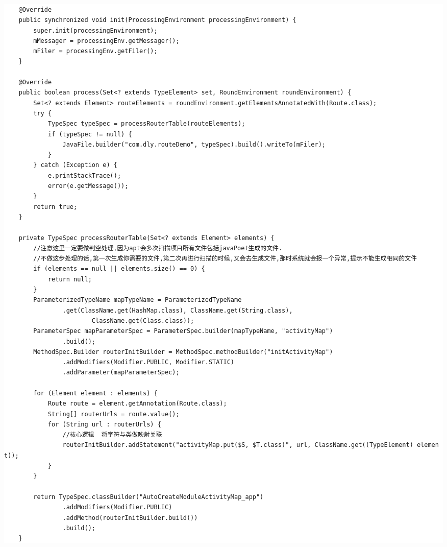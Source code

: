 	    @Override
	    public synchronized void init(ProcessingEnvironment processingEnvironment) {
	        super.init(processingEnvironment);
	        mMessager = processingEnv.getMessager();
	        mFiler = processingEnv.getFiler();
	    }
	
	    @Override
	    public boolean process(Set<? extends TypeElement> set, RoundEnvironment roundEnvironment) {
	        Set<? extends Element> routeElements = roundEnvironment.getElementsAnnotatedWith(Route.class);
	        try {
	            TypeSpec typeSpec = processRouterTable(routeElements);
	            if (typeSpec != null) {
	                JavaFile.builder("com.dly.routeDemo", typeSpec).build().writeTo(mFiler);
	            }
	        } catch (Exception e) {
	            e.printStackTrace();
	            error(e.getMessage());
	        }
	        return true;
	    }
	
	    private TypeSpec processRouterTable(Set<? extends Element> elements) {
	        //注意这里一定要做判空处理,因为apt会多次扫描项目所有文件包括javaPoet生成的文件.
	        //不做这步处理的话,第一次生成你需要的文件,第二次再进行扫描的时候,又会去生成文件,那时系统就会报一个异常,提示不能生成相同的文件
	        if (elements == null || elements.size() == 0) {
	            return null;
	        }
	        ParameterizedTypeName mapTypeName = ParameterizedTypeName
	                .get(ClassName.get(HashMap.class), ClassName.get(String.class),
	                        ClassName.get(Class.class));
	        ParameterSpec mapParameterSpec = ParameterSpec.builder(mapTypeName, "activityMap")
	                .build();
	        MethodSpec.Builder routerInitBuilder = MethodSpec.methodBuilder("initActivityMap")
	                .addModifiers(Modifier.PUBLIC, Modifier.STATIC)
	                .addParameter(mapParameterSpec);
	
	        for (Element element : elements) {
	            Route route = element.getAnnotation(Route.class);
	            String[] routerUrls = route.value();
	            for (String url : routerUrls) {
	                //核心逻辑  将字符与类做映射关联
	                routerInitBuilder.addStatement("activityMap.put($S, $T.class)", url, ClassName.get((TypeElement) element));
	            }
	        }
	
	        return TypeSpec.classBuilder("AutoCreateModuleActivityMap_app")
	                .addModifiers(Modifier.PUBLIC)
	                .addMethod(routerInitBuilder.build())
	                .build();
	    }
	